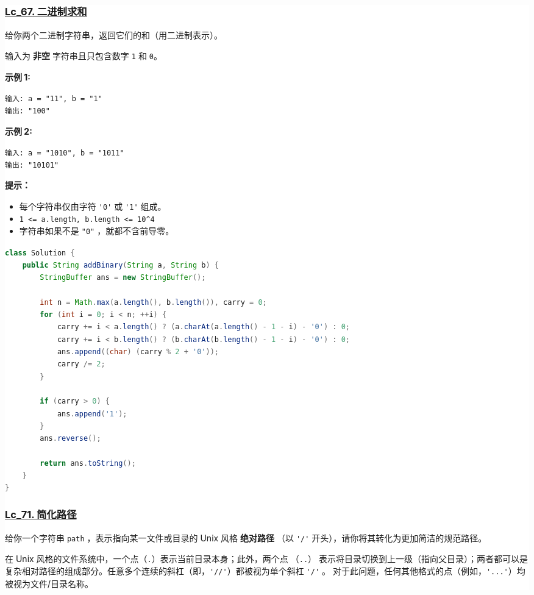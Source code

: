 ### [Lc_67. 二进制求和](https://leetcode.cn/problems/add-binary/)

给你两个二进制字符串，返回它们的和（用二进制表示）。

输入为 **非空** 字符串且只包含数字 `1` 和 `0`。

**示例 1:**

```
输入: a = "11", b = "1"
输出: "100"
```

**示例 2:**

```
输入: a = "1010", b = "1011"
输出: "10101"
```

**提示：**

- 每个字符串仅由字符 `'0'` 或 `'1'` 组成。
- `1 <= a.length, b.length <= 10^4`
- 字符串如果不是 `"0"` ，就都不含前导零。

```java
class Solution {
    public String addBinary(String a, String b) {
        StringBuffer ans = new StringBuffer();

        int n = Math.max(a.length(), b.length()), carry = 0;
        for (int i = 0; i < n; ++i) {
            carry += i < a.length() ? (a.charAt(a.length() - 1 - i) - '0') : 0;
            carry += i < b.length() ? (b.charAt(b.length() - 1 - i) - '0') : 0;
            ans.append((char) (carry % 2 + '0'));
            carry /= 2;
        }

        if (carry > 0) {
            ans.append('1');
        }
        ans.reverse();

        return ans.toString();
    }
}
```

### [Lc_71. 简化路径](https://leetcode.cn/problems/simplify-path/)

给你一个字符串 `path` ，表示指向某一文件或目录的 Unix 风格 **绝对路径** （以 `'/'` 开头），请你将其转化为更加简洁的规范路径。

在 Unix 风格的文件系统中，一个点（`.`）表示当前目录本身；此外，两个点 （`..`） 表示将目录切换到上一级（指向父目录）；两者都可以是复杂相对路径的组成部分。任意多个连续的斜杠（即，`'//'`）都被视为单个斜杠 `'/'` 。 对于此问题，任何其他格式的点（例如，`'...'`）均被视为文件/目录名称。
